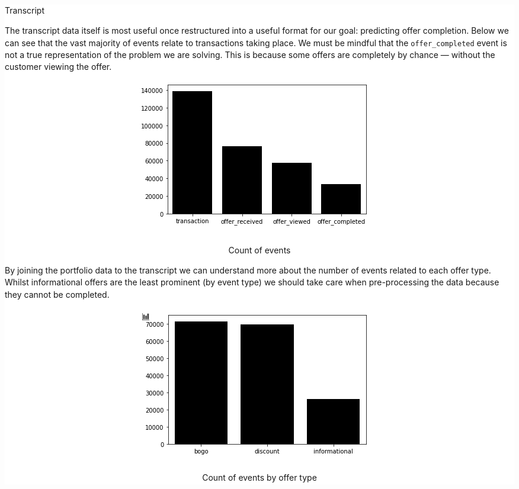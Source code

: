 Transcript

The transcript data itself is most useful once restructured into a useful format for our goal: predicting offer completion. Below we can see that the vast majority of events relate to transactions taking place. We must be mindful that the `offer_completed` event is not a true representation of the problem we are solving. This is because some offers are completely by chance — without the customer viewing the offer.

<p align="center">
<img src="img/blog_post_screenshots/event_count.png">
</p>
<p align="center">
Count of events
</p>

By joining the portfolio data to the transcript we can understand more about the number of events related to each offer type. Whilst informational offers are the least prominent (by event type) we should take care when pre-processing the data because they cannot be completed.

<p align="center">
<img src="img/blog_post_screenshots/event_by_offer_type.png">
</p>
<p align="center">
Count of events by offer type
</p>
